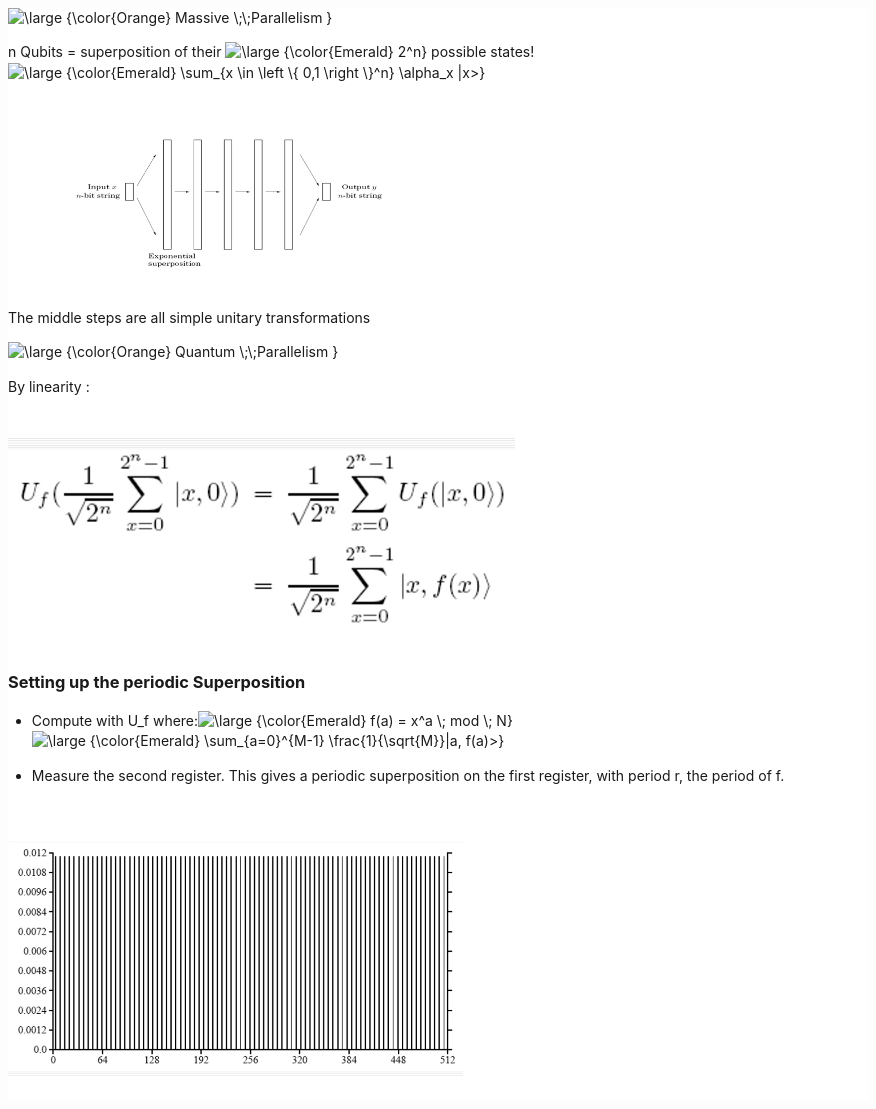 <img src="https://latex.codecogs.com/png.latex?\inline&space;\dpi{100}&space;\fn_phv&space;\large&space;{\color{Orange}&space;Massive&space;\;\;Parallelism&space;}" title="\large {\color{Orange} Massive \;\;Parallelism }" /><br>

n Qubits = superposition of their <img src="https://latex.codecogs.com/png.latex?\inline&space;\dpi{80}&space;\fn_phv&space;\large&space;{\color{Emerald}&space;2^n}" title="\large {\color{Emerald} 2^n}" /> possible states!<br>
<img src="https://latex.codecogs.com/png.latex?\inline&space;\dpi{80}&space;\fn_phv&space;\large&space;{\color{Emerald}&space;\sum_{x&space;\in&space;\left&space;\{&space;0,1&space;\right&space;\}^n}&space;\alpha_x&space;|x>}" title="\large {\color{Emerald} \sum_{x \in \left \{ 0,1 \right \}^n} \alpha_x |x>}" /><br>

<br><br>![11_6](11_6.png)<br><br>

The middle steps are all simple unitary transformations<br>

<img src="https://latex.codecogs.com/png.latex?\inline&space;\dpi{100}&space;\fn_phv&space;\large&space;{\color{Orange}&space;Quantum&space;\;\;Parallelism&space;}" title="\large {\color{Orange} Quantum \;\;Parallelism }" /><br>

By linearity :<br>
<br><br>![11_7](11_7.png)<br><br>

### Setting up the periodic Superposition 

* Compute with U_f where:<img src="https://latex.codecogs.com/png.latex?\inline&space;\dpi{80}&space;\fn_phv&space;\large&space;{\color{Emerald}&space;f(a)&space;=&space;x^a&space;\;&space;mod&space;\;&space;N}" title="\large {\color{Emerald} f(a) = x^a \; mod \; N}" /><br>
<img src="https://latex.codecogs.com/png.latex?\inline&space;\dpi{80}&space;\fn_phv&space;\large&space;{\color{Emerald}&space;\sum_{a=0}^{M-1}&space;\frac{1}{\sqrt{M}}|a,&space;f(a)>}" title="\large {\color{Emerald} \sum_{a=0}^{M-1} \frac{1}{\sqrt{M}}|a, f(a)>}" /><br>

* Measure the second register. This gives a periodic superposition on the first register, with period r, the period of f.

<br><br>![11_8](11_8.png)<br><br>
